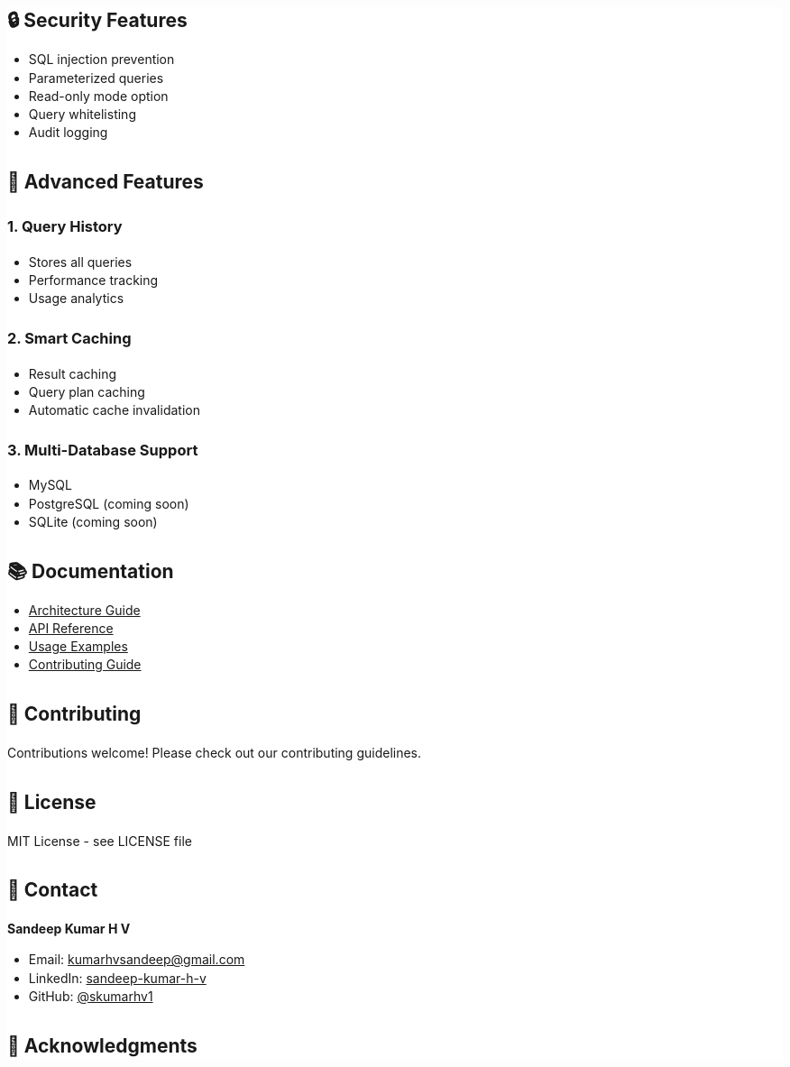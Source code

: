 ## 🔒 Security Features

- SQL injection prevention
- Parameterized queries
- Read-only mode option
- Query whitelisting
- Audit logging

## 🌟 Advanced Features

### 1. Query History
- Stores all queries
- Performance tracking
- Usage analytics

### 2. Smart Caching
- Result caching
- Query plan caching
- Automatic cache invalidation

### 3. Multi-Database Support
- MySQL
- PostgreSQL (coming soon)
- SQLite (coming soon)

## 📚 Documentation

- [Architecture Guide](docs/architecture.md)
- [API Reference](docs/api_reference.md)
- [Usage Examples](docs/examples.md)
- [Contributing Guide](CONTRIBUTING.md)

## 🤝 Contributing

Contributions welcome! Please check out our contributing guidelines.

## 📄 License

MIT License - see LICENSE file

## 📧 Contact

**Sandeep Kumar H V**
- Email: kumarhvsandeep@gmail.com
- LinkedIn: [sandeep-kumar-h-v](https://www.linkedin.com/in/sandeep-kumar-h-v-33b286384/)
- GitHub: [@skumarhv1](https://github.com/skumarhv1)

## 🙏 Acknowledgments
